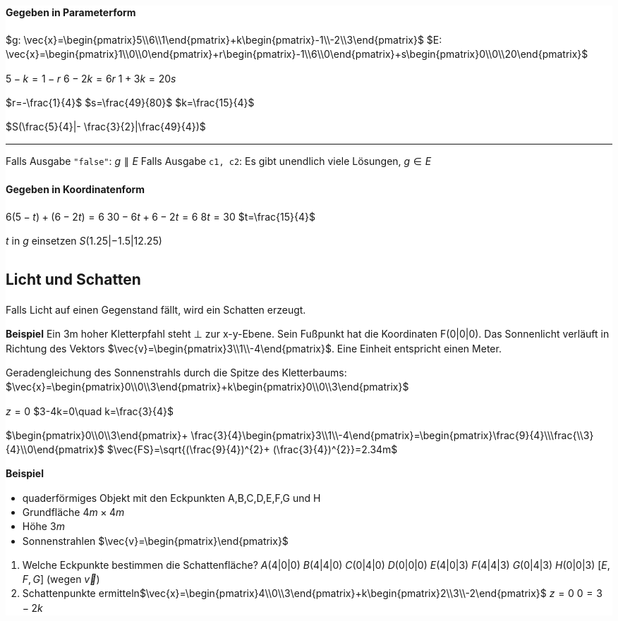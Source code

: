 #### Gegeben in Parameterform

$g: \vec{x}=\begin{pmatrix}5\\6\\1\end{pmatrix}+k\begin{pmatrix}-1\\-2\\3\end{pmatrix}$
$E: \vec{x}=\begin{pmatrix}1\\0\\0\end{pmatrix}+r\begin{pmatrix}-1\\6\\0\end{pmatrix}+s\begin{pmatrix}0\\0\\20\end{pmatrix}$

$5-k=1-r$
$6-2k=6r$
$1+3k=20s$

$r=-\frac{1}{4}$
$s=\frac{49}{80}$
$k=\frac{15}{4}$

$S(\frac{5}{4}|- \frac{3}{2}|\frac{49}{4})$

- - -

Falls Ausgabe `"false"`: $g\parallel E$
Falls Ausgabe `c1, c2`: Es gibt unendlich viele Lösungen, $g\in E$

#### Gegeben in Koordinatenform

$6(5-t)+(6-2t)=6$
$30-6t+6-2t=6$
$8t=30$
$t=\frac{15}{4}$

$t$ in $g$ einsetzen
$S(1.25|-1.5|12.25)$

## Licht und Schatten

Falls Licht auf einen Gegenstand fällt, wird ein Schatten erzeugt.

**Beispiel**
Ein 3m hoher Kletterpfahl steht $\perp$ zur x-y-Ebene. Sein Fußpunkt hat die Koordinaten F(0|0|0). Das Sonnenlicht verläuft in Richtung des Vektors $\vec{v}=\begin{pmatrix}3\\1\\-4\end{pmatrix}$. Eine Einheit entspricht einen Meter.

Geradengleichung des Sonnenstrahls durch die Spitze des Kletterbaums: $\vec{x}=\begin{pmatrix}0\\0\\3\end{pmatrix}+k\begin{pmatrix}0\\0\\3\end{pmatrix}$

$z=0$
$3-4k=0\quad k=\frac{3}{4}$

$\begin{pmatrix}0\\0\\3\end{pmatrix}+ \frac{3}{4}\begin{pmatrix}3\\1\\-4\end{pmatrix}=\begin{pmatrix}\frac{9}{4}\\\frac{\\3}{4}\\0\end{pmatrix}$
$\vec{FS}=\sqrt{(\frac{9}{4})^{2}+ (\frac{3}{4})^{2}}=2.34m$

**Beispiel**
- quaderförmiges Objekt mit den Eckpunkten A,B,C,D,E,F,G und H
- Grundfläche $4m \times4m$
- Höhe $3m$
- Sonnenstrahlen $\vec{v}=\begin{pmatrix}\end{pmatrix}$
1. Welche Eckpunkte bestimmen die Schattenfläche?
	$A(4|0|0)$
	$B(4|4|0)$
	$C(0|4|0)$
	$D(0|0|0)$
	$E(4|0|3)$
	$F(4|4|3)$
	$G(0|4|3)$
	$H(0|0|3)$
	$[E,F,G]$ (wegen $\vec{v}$)
2. Schattenpunkte ermitteln$\vec{x}=\begin{pmatrix}4\\0\\3\end{pmatrix}+k\begin{pmatrix}2\\3\\-2\end{pmatrix}$
	$z=0$
	$0=3-2k$
